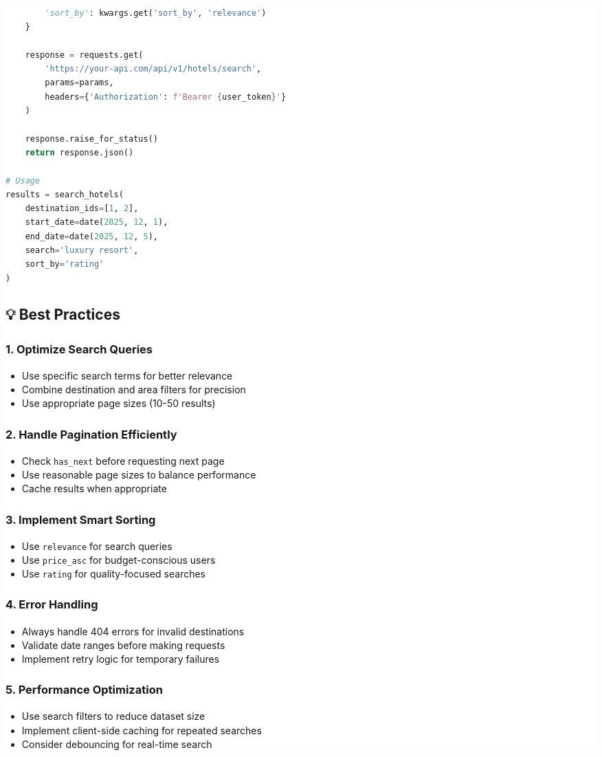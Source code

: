 ```python
        'sort_by': kwargs.get('sort_by', 'relevance')
    }
    
    response = requests.get(
        'https://your-api.com/api/v1/hotels/search',
        params=params,
        headers={'Authorization': f'Bearer {user_token}'}
    )
    
    response.raise_for_status()
    return response.json()

# Usage
results = search_hotels(
    destination_ids=[1, 2],
    start_date=date(2025, 12, 1),
    end_date=date(2025, 12, 5),
    search='luxury resort',
    sort_by='rating'
)
```

## 💡 Best Practices

### 1. Optimize Search Queries

- Use specific search terms for better relevance
- Combine destination and area filters for precision
- Use appropriate page sizes (10-50 results)

### 2. Handle Pagination Efficiently

- Check `has_next` before requesting next page
- Use reasonable page sizes to balance performance
- Cache results when appropriate

### 3. Implement Smart Sorting

- Use `relevance` for search queries
- Use `price_asc` for budget-conscious users
- Use `rating` for quality-focused searches

### 4. Error Handling

- Always handle 404 errors for invalid destinations
- Validate date ranges before making requests
- Implement retry logic for temporary failures

### 5. Performance Optimization

- Use search filters to reduce dataset size
- Implement client-side caching for repeated searches
- Consider debouncing for real-time search
